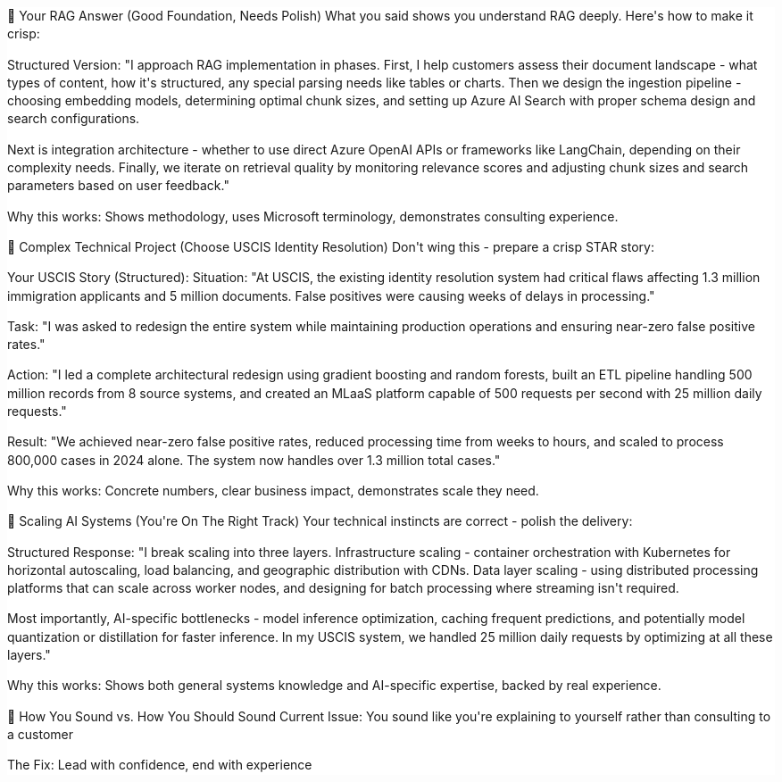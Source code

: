 🎯 Your RAG Answer (Good Foundation, Needs Polish)
What you said shows you understand RAG deeply. Here's how to make it crisp:

Structured Version:
"I approach RAG implementation in phases. First, I help customers assess their document landscape - what types of content, how it's structured, any special parsing needs like tables or charts. Then we design the ingestion pipeline - choosing embedding models, determining optimal chunk sizes, and setting up Azure AI Search with proper schema design and search configurations.

Next is integration architecture - whether to use direct Azure OpenAI APIs or frameworks like LangChain, depending on their complexity needs. Finally, we iterate on retrieval quality by monitoring relevance scores and adjusting chunk sizes and search parameters based on user feedback."

Why this works: Shows methodology, uses Microsoft terminology, demonstrates consulting experience.

🚀 Complex Technical Project (Choose USCIS Identity Resolution)
Don't wing this - prepare a crisp STAR story:

Your USCIS Story (Structured):
Situation: "At USCIS, the existing identity resolution system had critical flaws affecting 1.3 million immigration applicants and 5 million documents. False positives were causing weeks of delays in processing."

Task: "I was asked to redesign the entire system while maintaining production operations and ensuring near-zero false positive rates."

Action: "I led a complete architectural redesign using gradient boosting and random forests, built an ETL pipeline handling 500 million records from 8 source systems, and created an MLaaS platform capable of 500 requests per second with 25 million daily requests."

Result: "We achieved near-zero false positive rates, reduced processing time from weeks to hours, and scaled to process 800,000 cases in 2024 alone. The system now handles over 1.3 million total cases."

Why this works: Concrete numbers, clear business impact, demonstrates scale they need.

💪 Scaling AI Systems (You're On The Right Track)
Your technical instincts are correct - polish the delivery:

Structured Response:
"I break scaling into three layers. Infrastructure scaling - container orchestration with Kubernetes for horizontal autoscaling, load balancing, and geographic distribution with CDNs. Data layer scaling - using distributed processing platforms that can scale across worker nodes, and designing for batch processing where streaming isn't required.

Most importantly, AI-specific bottlenecks - model inference optimization, caching frequent predictions, and potentially model quantization or distillation for faster inference. In my USCIS system, we handled 25 million daily requests by optimizing at all these layers."

Why this works: Shows both general systems knowledge and AI-specific expertise, backed by real experience.

🎯 How You Sound vs. How You Should Sound
Current Issue:
You sound like you're explaining to yourself rather than consulting to a customer

The Fix:
Lead with confidence, end with experience
